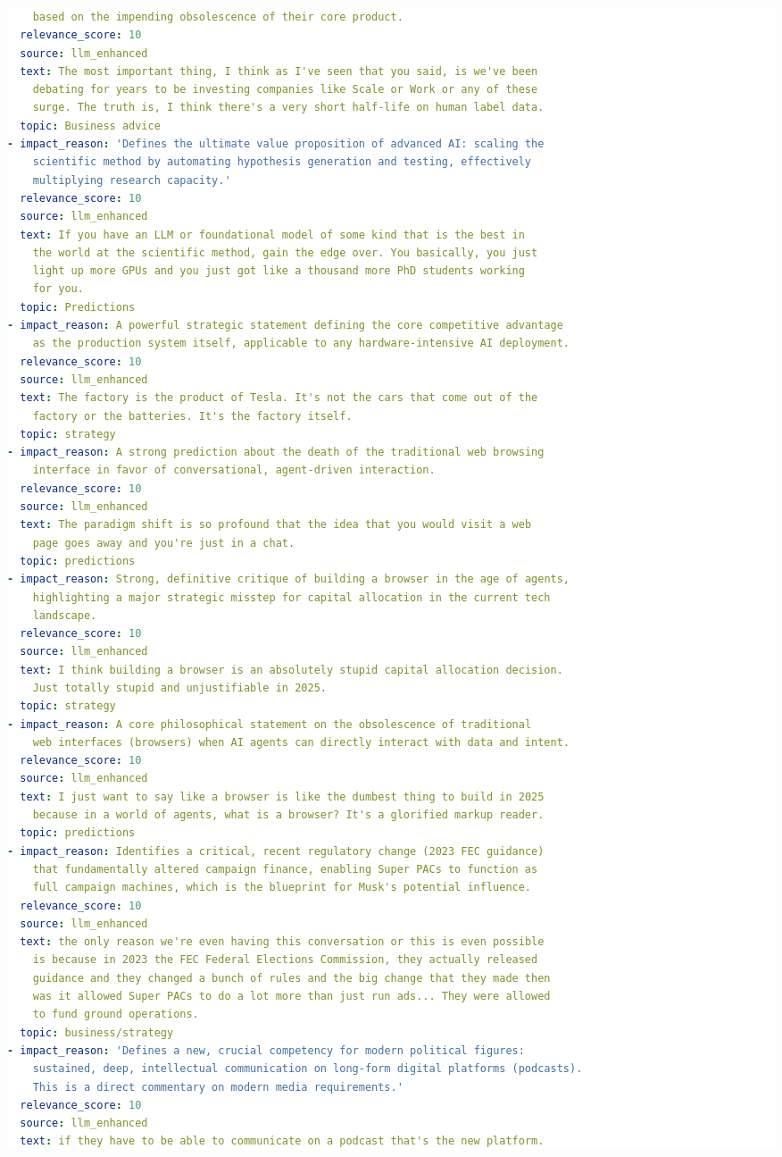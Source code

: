 ```yaml
    based on the impending obsolescence of their core product.
  relevance_score: 10
  source: llm_enhanced
  text: The most important thing, I think as I've seen that you said, is we've been
    debating for years to be investing companies like Scale or Work or any of these
    surge. The truth is, I think there's a very short half-life on human label data.
  topic: Business advice
- impact_reason: 'Defines the ultimate value proposition of advanced AI: scaling the
    scientific method by automating hypothesis generation and testing, effectively
    multiplying research capacity.'
  relevance_score: 10
  source: llm_enhanced
  text: If you have an LLM or foundational model of some kind that is the best in
    the world at the scientific method, gain the edge over. You basically, you just
    light up more GPUs and you just got like a thousand more PhD students working
    for you.
  topic: Predictions
- impact_reason: A powerful strategic statement defining the core competitive advantage
    as the production system itself, applicable to any hardware-intensive AI deployment.
  relevance_score: 10
  source: llm_enhanced
  text: The factory is the product of Tesla. It's not the cars that come out of the
    factory or the batteries. It's the factory itself.
  topic: strategy
- impact_reason: A strong prediction about the death of the traditional web browsing
    interface in favor of conversational, agent-driven interaction.
  relevance_score: 10
  source: llm_enhanced
  text: The paradigm shift is so profound that the idea that you would visit a web
    page goes away and you're just in a chat.
  topic: predictions
- impact_reason: Strong, definitive critique of building a browser in the age of agents,
    highlighting a major strategic misstep for capital allocation in the current tech
    landscape.
  relevance_score: 10
  source: llm_enhanced
  text: I think building a browser is an absolutely stupid capital allocation decision.
    Just totally stupid and unjustifiable in 2025.
  topic: strategy
- impact_reason: A core philosophical statement on the obsolescence of traditional
    web interfaces (browsers) when AI agents can directly interact with data and intent.
  relevance_score: 10
  source: llm_enhanced
  text: I just want to say like a browser is like the dumbest thing to build in 2025
    because in a world of agents, what is a browser? It's a glorified markup reader.
  topic: predictions
- impact_reason: Identifies a critical, recent regulatory change (2023 FEC guidance)
    that fundamentally altered campaign finance, enabling Super PACs to function as
    full campaign machines, which is the blueprint for Musk's potential influence.
  relevance_score: 10
  source: llm_enhanced
  text: the only reason we're even having this conversation or this is even possible
    is because in 2023 the FEC Federal Elections Commission, they actually released
    guidance and they changed a bunch of rules and the big change that they made then
    was it allowed Super PACs to do a lot more than just run ads... They were allowed
    to fund ground operations.
  topic: business/strategy
- impact_reason: 'Defines a new, crucial competency for modern political figures:
    sustained, deep, intellectual communication on long-form digital platforms (podcasts).
    This is a direct commentary on modern media requirements.'
  relevance_score: 10
  source: llm_enhanced
  text: if they have to be able to communicate on a podcast that's the new platform.
```